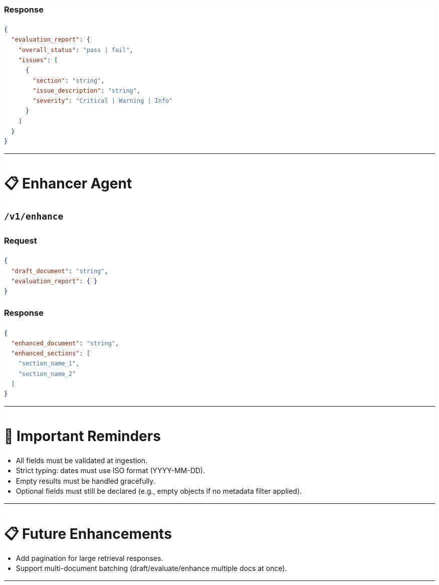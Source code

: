 ### Response
```json
{
  "evaluation_report": {
    "overall_status": "pass | fail",
    "issues": [
      {
        "section": "string",
        "issue_description": "string",
        "severity": "Critical | Warning | Info"
      }
    ]
  }
}
```

---

# 📋 Enhancer Agent

## `/v1/enhance`

### Request
```json
{
  "draft_document": "string",
  "evaluation_report": { }
}
```

### Response
```json
{
  "enhanced_document": "string",
  "enhanced_sections": [
    "section_name_1",
    "section_name_2"
  ]
}
```

---

# 📢 Important Reminders

- All fields must be validated at ingestion.
- Strict typing: dates must use ISO format (YYYY-MM-DD).
- Empty results must be handled gracefully.
- Optional fields must still be declared (e.g., empty objects if no metadata filter applied).

---

# 📋 Future Enhancements

- Add pagination for large retrieval responses.
- Support multi-document batching (draft/evaluate/enhance multiple docs at once).

---


